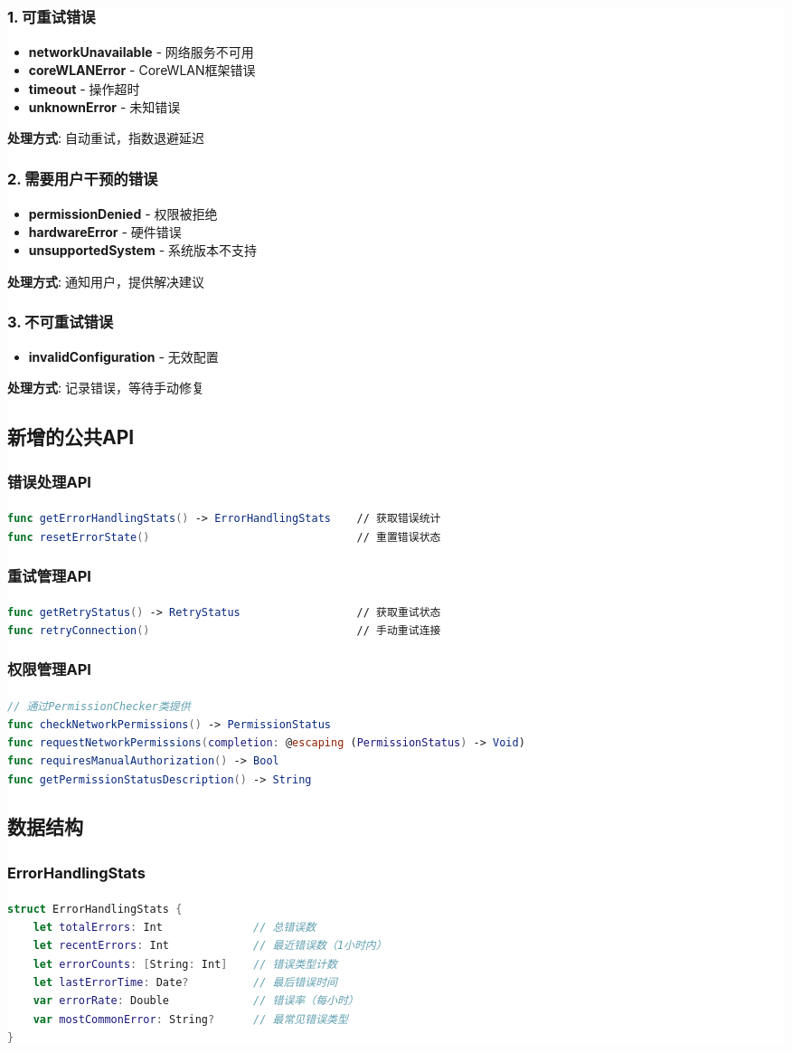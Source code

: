 ### 1. 可重试错误
- **networkUnavailable** - 网络服务不可用
- **coreWLANError** - CoreWLAN框架错误
- **timeout** - 操作超时
- **unknownError** - 未知错误

**处理方式**: 自动重试，指数退避延迟

### 2. 需要用户干预的错误
- **permissionDenied** - 权限被拒绝
- **hardwareError** - 硬件错误
- **unsupportedSystem** - 系统版本不支持

**处理方式**: 通知用户，提供解决建议

### 3. 不可重试错误
- **invalidConfiguration** - 无效配置

**处理方式**: 记录错误，等待手动修复

## 新增的公共API

### 错误处理API
```swift
func getErrorHandlingStats() -> ErrorHandlingStats    // 获取错误统计
func resetErrorState()                                // 重置错误状态
```

### 重试管理API
```swift
func getRetryStatus() -> RetryStatus                  // 获取重试状态
func retryConnection()                                // 手动重试连接
```

### 权限管理API
```swift
// 通过PermissionChecker类提供
func checkNetworkPermissions() -> PermissionStatus
func requestNetworkPermissions(completion: @escaping (PermissionStatus) -> Void)
func requiresManualAuthorization() -> Bool
func getPermissionStatusDescription() -> String
```

## 数据结构

### ErrorHandlingStats
```swift
struct ErrorHandlingStats {
    let totalErrors: Int              // 总错误数
    let recentErrors: Int             // 最近错误数（1小时内）
    let errorCounts: [String: Int]    // 错误类型计数
    let lastErrorTime: Date?          // 最后错误时间
    var errorRate: Double             // 错误率（每小时）
    var mostCommonError: String?      // 最常见错误类型
}
```
